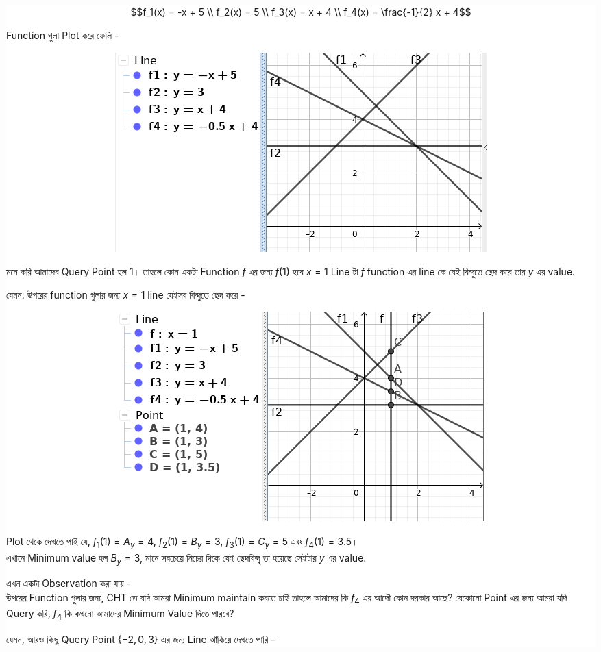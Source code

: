 $$f_1(x) = -x + 5 \\ f_2(x) = 5 \\ f_3(x) = x + 4 \\ f_4(x) = \frac{-1}{2} x + 4$$   

Function গুলা Plot করে ফেলি -    
<p align="center"><img src="/img/cht/plot1.png"></p>

মনে করি আমাদের Query Point হল $1$। তাহলে কোন একটা Function $f$ এর জন্য $f(1)$ হবে $x = 1$ Line টা $f$ function এর line কে যেই বিন্দুতে ছেদ করে তার $y$ এর value.   

যেমন: উপরের function গুলার জন্য $x = 1$ line যেইসব বিন্দুতে ছেদ করে -     
<p align="center"><img src="/img/cht/plot2.png"></p>

Plot থেকে দেখতে পাই যে, $f_1(1) = A_y = 4$, $f_2(1) = B_y = 3$, $f_3(1) = C_y = 5$ এবং $f_4(1) = 3.5$।   
এখানে Minimum value হল $B_y = 3$, মানে সবচেয়ে নিচের দিকে যেই ছেদবিন্দু তা হয়েছে সেইটার $y$ এর value.   

এখন একটা Observation করা যায় -     
উপরের Function গুলার জন্য, CHT তে যদি আমরা Minimum maintain করতে চাই তাহলে আমাদের কি $f_4$ এর আদৌ কোন দরকার আছে? যেকোনো Point এর জন্য আমরা যদি Query করি, $f_4$ কি কখনো আমাদের Minimum Value দিতে পারবে?      

যেমন, আরও কিছু Query Point $\lbrace -2, 0, 3\rbrace$ এর জন্য Line আঁকিয়ে দেখতে পারি -    